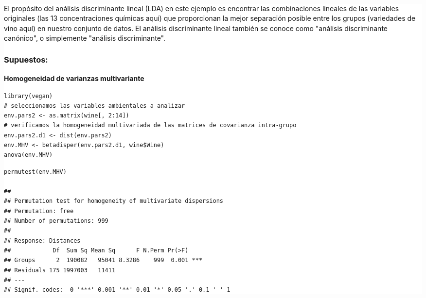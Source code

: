 El propósito del análisis discriminante lineal (LDA) en este ejemplo es
encontrar las combinaciones lineales de las variables originales (las 13
concentraciones químicas aquí) que proporcionan la mejor separación
posible entre los grupos (variedades de vino aquí) en nuestro conjunto
de datos. El análisis discriminante lineal también se conoce como
"análisis discriminante canónico", o simplemente "análisis
discriminante".

### Supuestos:

**Homogeneidad de varianzas multivariante**

    library(vegan)
    # seleccionamos las variables ambientales a analizar 
    env.pars2 <- as.matrix(wine[, 2:14])
    # verificamos la homogeneidad multivariada de las matrices de covarianza intra-grupo
    env.pars2.d1 <- dist(env.pars2)
    env.MHV <- betadisper(env.pars2.d1, wine$Wine)
    anova(env.MHV)

<script data-pagedtable-source type="application/json">
{"columns":[{"label":[""],"name":["_rn_"],"type":[""],"align":["left"]},{"label":["Df"],"name":[1],"type":["int"],"align":["right"]},{"label":["Sum Sq"],"name":[2],"type":["dbl"],"align":["right"]},{"label":["Mean Sq"],"name":[3],"type":["dbl"],"align":["right"]},{"label":["F value"],"name":[4],"type":["dbl"],"align":["right"]},{"label":["Pr(>F)"],"name":[5],"type":["dbl"],"align":["right"]}],"data":[{"1":"2","2":"190082.2","3":"95041.09","4":"8.328574","5":"0.000350663","_rn_":"Groups"},{"1":"175","2":"1997003.5","3":"11411.45","4":"NA","5":"NA","_rn_":"Residuals"}],"options":{"columns":{"min":{},"max":[10]},"rows":{"min":[10],"max":[10]},"pages":{}}}
  </script>

    permutest(env.MHV)

    ## 
    ## Permutation test for homogeneity of multivariate dispersions
    ## Permutation: free
    ## Number of permutations: 999
    ## 
    ## Response: Distances
    ##            Df  Sum Sq Mean Sq      F N.Perm Pr(>F)    
    ## Groups      2  190082   95041 8.3286    999  0.001 ***
    ## Residuals 175 1997003   11411                         
    ## ---
    ## Signif. codes:  0 '***' 0.001 '**' 0.01 '*' 0.05 '.' 0.1 ' ' 1
